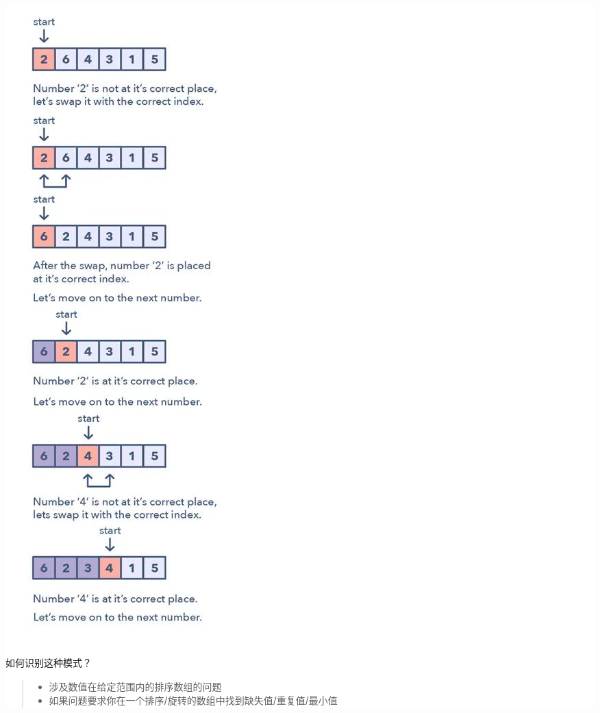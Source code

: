 ![](/resources/the-14-comments-of-experience-of-coding-interview/640-20210328125128051.jpeg)

如何识别这种模式？

> - 涉及数值在给定范围内的排序数组的问题
> - 如果问题要求你在一个排序/旋转的数组中找到缺失值/重复值/最小值

